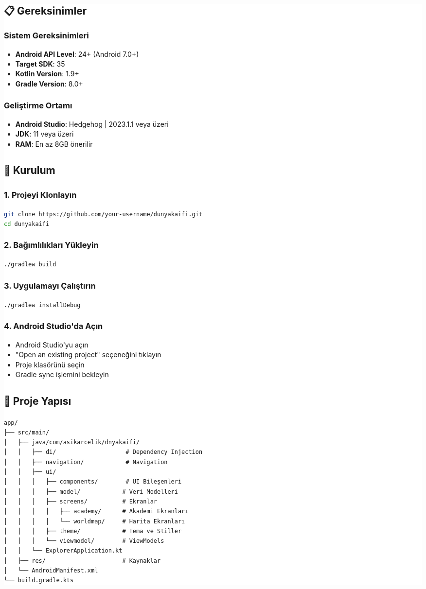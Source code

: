 ## 📋 Gereksinimler

### Sistem Gereksinimleri
- **Android API Level**: 24+ (Android 7.0+)
- **Target SDK**: 35
- **Kotlin Version**: 1.9+
- **Gradle Version**: 8.0+

### Geliştirme Ortamı
- **Android Studio**: Hedgehog | 2023.1.1 veya üzeri
- **JDK**: 11 veya üzeri
- **RAM**: En az 8GB önerilir

## 🚀 Kurulum

### 1. Projeyi Klonlayın
```bash
git clone https://github.com/your-username/dunyakaifi.git
cd dunyakaifi
```

### 2. Bağımlılıkları Yükleyin
```bash
./gradlew build
```

### 3. Uygulamayı Çalıştırın
```bash
./gradlew installDebug
```

### 4. Android Studio'da Açın
- Android Studio'yu açın
- "Open an existing project" seçeneğini tıklayın
- Proje klasörünü seçin
- Gradle sync işlemini bekleyin

## 📁 Proje Yapısı

```
app/
├── src/main/
│   ├── java/com/asikarcelik/dnyakaifi/
│   │   ├── di/                    # Dependency Injection
│   │   ├── navigation/            # Navigation
│   │   ├── ui/
│   │   │   ├── components/        # UI Bileşenleri
│   │   │   ├── model/            # Veri Modelleri
│   │   │   ├── screens/          # Ekranlar
│   │   │   │   ├── academy/      # Akademi Ekranları
│   │   │   │   └── worldmap/     # Harita Ekranları
│   │   │   ├── theme/            # Tema ve Stiller
│   │   │   └── viewmodel/        # ViewModels
│   │   └── ExplorerApplication.kt
│   ├── res/                      # Kaynaklar
│   └── AndroidManifest.xml
└── build.gradle.kts
```
